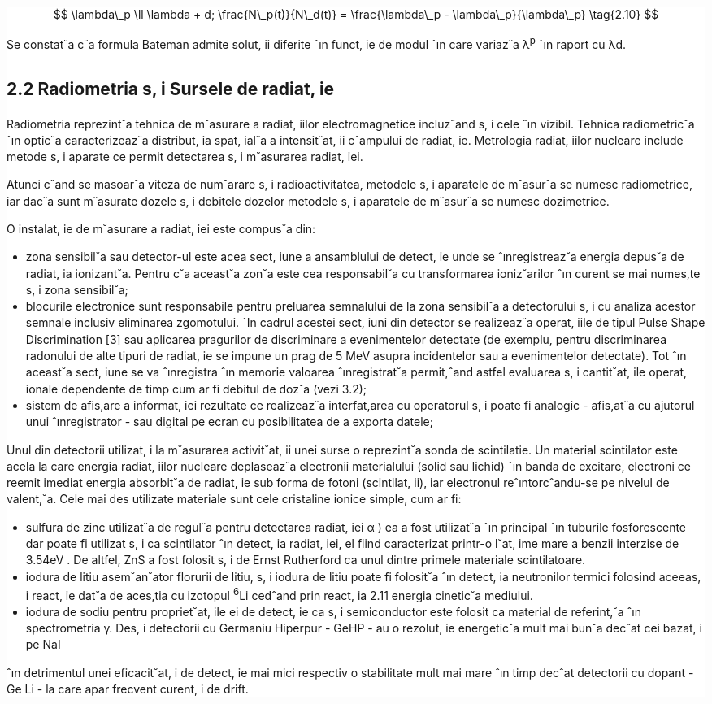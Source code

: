 $$
\lambda\_p \ll \lambda + d; \frac{N\_p(t)}{N\_d(t)} = \frac{\lambda\_p - \lambda\_p}{\lambda\_p} \tag{2.10}
$$

Se constat˘a c˘a formula Bateman admite solut, ii diferite ˆın funct, ie de modul ˆın care variaz˘a λ<sup>p</sup> ˆın raport cu λd.

## 2.2 Radiometria s, i Sursele de radiat, ie

Radiometria reprezint˘a tehnica de m˘asurare a radiat, iilor electromagnetice incluzˆand s, i cele ˆın vizibil. Tehnica radiometric˘a ˆın optic˘a caracterizeaz˘a distribut, ia spat, ial˘a a intensit˘at, ii cˆampului de radiat, ie. Metrologia radiat, iilor nucleare include metode s, i aparate ce permit detectarea s, i m˘asurarea radiat, iei.

Atunci cˆand se masoar˘a viteza de num˘arare s, i radioactivitatea, metodele s, i aparatele de m˘asur˘a se numesc radiometrice, iar dac˘a sunt m˘asurate dozele s, i debitele dozelor metodele s, i aparatele de m˘asur˘a se numesc dozimetrice.

O instalat, ie de m˘asurare a radiat, iei este compus˘a din:

- zona sensibil˘a sau detector-ul este acea sect, iune a ansamblului de detect, ie unde se ˆınregistreaz˘a energia depus˘a de radiat, ia ionizant˘a. Pentru c˘a aceast˘a zon˘a este cea responsabil˘a cu transformarea ioniz˘arilor ˆın curent se mai numes,te s, i zona sensibil˘a;
- blocurile electronice sunt responsabile pentru preluarea semnalului de la zona sensibil˘a a detectorului s, i cu analiza acestor semnale inclusiv eliminarea zgomotului. ˆIn cadrul acestei sect, iuni din detector se realizeaz˘a operat, iile de tipul Pulse Shape Discrimination [3] sau aplicarea pragurilor de discriminare a evenimentelor detectate (de exemplu, pentru discriminarea radonului de alte tipuri de radiat, ie se impune un prag de 5 MeV asupra incidentelor sau a evenimentelor detectate). Tot ˆın aceast˘a sect, iune se va ˆınregistra ˆın memorie valoarea ˆınregistrat˘a permit,ˆand astfel evaluarea s, i cantit˘at, ile operat, ionale dependente de timp cum ar fi debitul de doz˘a (vezi 3.2);
- sistem de afis,are a informat, iei rezultate ce realizeaz˘a interfat,area cu operatorul s, i poate fi analogic - afis,at˘a cu ajutorul unui ˆınregistrator - sau digital pe ecran cu posibilitatea de a exporta datele;

Unul din detectorii utilizat, i la m˘asurarea activit˘at, ii unei surse o reprezint˘a sonda de scintilatie. Un material scintilator este acela la care energia radiat, iilor nucleare deplaseaz˘a electronii materialului (solid sau lichid) ˆın banda de excitare, electroni ce reemit imediat energia absorbit˘a de radiat, ie sub forma de fotoni (scintilat, ii), iar electronul reˆıntorcˆandu-se pe nivelul de valent,˘a. Cele mai des utilizate materiale sunt cele cristaline ionice simple, cum ar fi:

- sulfura de zinc utilizat˘a de regul˘a pentru detectarea radiat, iei α ) ea a fost utilizat˘a ˆın principal ˆın tuburile fosforescente dar poate fi utilizat s, i ca scintilator ˆın detect, ia radiat, iei, el fiind caracterizat printr-o l˘at, ime mare a benzii interzise de 3.54eV . De altfel, ZnS a fost folosit s, i de Ernst Rutherford ca unul dintre primele materiale scintilatoare.
- iodura de litiu asem˘an˘ator florurii de litiu, s, i iodura de litiu poate fi folosit˘a ˆın detect, ia neutronilor termici folosind aceeas, i react, ie dat˘a de aces,tia cu izotopul <sup>6</sup>Li cedˆand prin react, ia 2.11 energia cinetic˘a mediului.
- iodura de sodiu pentru propriet˘at, ile ei de detect, ie ca s, i semiconductor este folosit ca material de referint,˘a ˆın spectrometria γ. Des, i detectorii cu Germaniu Hiperpur - GeHP - au o rezolut, ie energetic˘a mult mai bun˘a decˆat cei bazat, i pe NaI

ˆın detrimentul unei eficacit˘at, i de detect, ie mai mici respectiv o stabilitate mult mai mare ˆın timp decˆat detectorii cu dopant - Ge Li - la care apar frecvent curent, i de drift.
